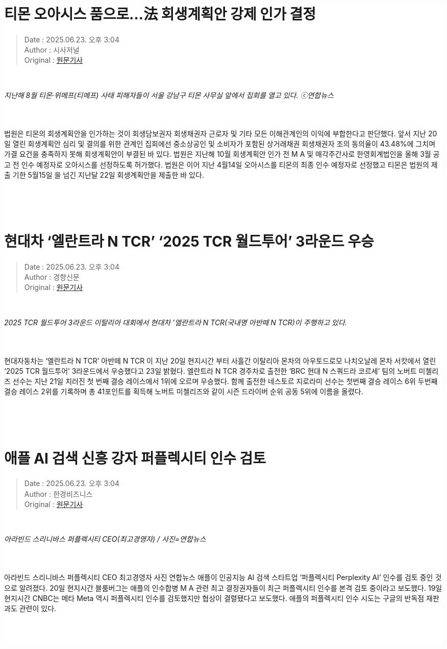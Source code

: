   
# 티몬 오아시스 품으로…法 회생계획안 강제 인가 결정  
  
> Date : 2025.06.23. 오후 3:04  
> Author : 시사저널  
> Original : [원문기사](https://n.news.naver.com/mnews/article/586/0000105845?sid=101)  
<br/>  
  
<img alt="지난해 8월 티몬·위메프(티메프)&amp;#160;사태 피해자들이 서울 강남구 티몬 사무실 앞에서 집회를 열고 있다. ⓒ연합뉴스" class="_LAZY_LOADING _LAZY_LOADING_INIT_HIDE" src="https://imgnews.pstatic.net/image/586/2025/06/23/0000105845_001_20250623150420040.jpg?type=w860" id="img1" style="display: none;"></img><em class="img_desc">지난해 8월 티몬·위메프(티메프) 사태 피해자들이 서울 강남구 티몬 사무실 앞에서 집회를 열고 있다. ⓒ연합뉴스</em>  
<br/><br/>  
  
법원은 티몬의 회생계획안을 인가하는 것이 회생담보권자 회생채권자 근로자 및 기타 모든 이해관계인의 이익에 부합한다고 판단했다.
앞서 지난 20일 열린 회생계획안 심리 및 결의를 위한 관계인 집회에선 중소상공인 및 소비자가 포함된 상거래채권 회생채권자 조의 동의율이 43.48%에 그치며 가결 요건을 충족하지 못해 회생계획안이 부결된 바 있다.
법원은 지난해 10월 회생계획안 인가 전 M A 및 매각주간사로 한영회계법인을 올해 3월 공고 전 인수 예정자로 오아시스를 선정하도록 허가했다.
법원은 이어 지난 4월14일 오아시스를 티몬의 최종 인수 예정자로 선정했고 티몬은 법원의 제출 기한 5월15일 을 넘긴 지난달 22일 회생계획안을 제출한 바 있다.  
<br/><br/><br/>  

  
# 현대차 ‘엘란트라 N TCR’ ‘2025 TCR 월드투어’ 3라운드 우승  
  
> Date : 2025.06.23. 오후 3:04  
> Author : 경향신문  
> Original : [원문기사](https://n.news.naver.com/mnews/article/032/0003377955?sid=101)  
<br/>  
  
<img alt="2025 TCR 월드투어 3라운드 이탈리아 대회에서 현대차 ’엘란트라 N TCR(국내명 아반떼 N TCR)이 주행하고 있다." class="_LAZY_LOADING _LAZY_LOADING_INIT_HIDE" src="https://imgnews.pstatic.net/image/032/2025/06/23/0003377955_001_20250623150413080.png?type=w860" id="img1" style="display: none;"></img><em class="img_desc">2025 TCR 월드투어 3라운드 이탈리아 대회에서 현대차 ’엘란트라 N TCR(국내명 아반떼 N TCR)이 주행하고 있다.</em>  
<br/><br/>  
  
현대자동차는 ‘엘란트라 N TCR’ 아반떼 N TCR 이 지난 20일 현지시간 부터 사흘간 이탈리아 몬차의 아우토드로모 나치오날레 몬차 서캇에서 열린 ‘2025 TCR 월드투어’ 3라운드에서 우승했다고 23일 밝혔다.
엘란트라 N TCR 경주차로 출전한 ‘BRC 현대 N 스쿼드라 코르세’ 팀의 노버트 미첼리즈 선수는 지난 21일 치러진 첫 번째 결승 레이스에서 1위에 오르며 우승했다.
함께 출전한 네스토르 지로라미 선수는 첫번째 결승 레이스 6위 두번째 결승 레이스 2위를 기록하며 총 41포인트를 획득해 노버트 미첼리즈와 같이 시즌 드라이버 순위 공동 5위에 이름을 올렸다.  
<br/><br/><br/>  

  
# 애플 AI 검색 신흥 강자 퍼플렉시티 인수 검토  
  
> Date : 2025.06.23. 오후 3:04  
> Author : 한경비즈니스  
> Original : [원문기사](https://n.news.naver.com/mnews/article/050/0000092562?sid=101)  
<br/>  
  
<img alt="아라빈드 스리니바스 퍼플렉시티 CEO(최고경영자) / 사진=연합뉴스" class="_LAZY_LOADING _LAZY_LOADING_INIT_HIDE" src="https://imgnews.pstatic.net/image/050/2025/06/23/0000092562_001_20250623150412269.jpg?type=w860" id="img1" style="display: none;"></img><em class="img_desc">아라빈드 스리니바스 퍼플렉시티 CEO(최고경영자) / 사진=연합뉴스</em>  
<br/><br/>  
  
아라빈드 스리니바스 퍼플렉시티 CEO 최고경영자 사진 연합뉴스 애플이 인공지능 AI 검색 스타트업 ‘퍼플렉시티 Perplexity AI’ 인수를 검토 중인 것으로 알려졌다.
20일 현지시간 블룸버그는 애플의 인수합병 M A 관련 최고 결정권자들이 최근 퍼플렉시티 인수를 본격 검토 중이라고 보도했다.
19일 현지시간 CNBC는 메타 Meta 역시 퍼플렉시티 인수를 검토했지만 협상이 결렬됐다고 보도했다.
애플의 퍼플렉시티 인수 시도는 구글의 반독점 재판과도 관련이 있다.  
<br/><br/><br/>  
